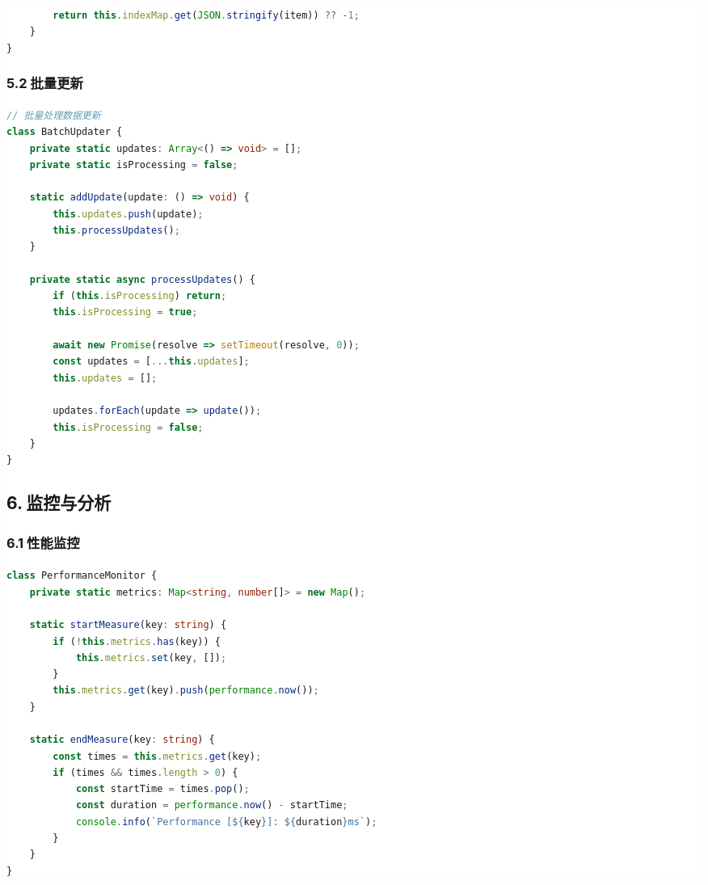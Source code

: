 ```typescript
        return this.indexMap.get(JSON.stringify(item)) ?? -1;
    }
}
```

### 5.2 批量更新
```typescript
// 批量处理数据更新
class BatchUpdater {
    private static updates: Array<() => void> = [];
    private static isProcessing = false;
    
    static addUpdate(update: () => void) {
        this.updates.push(update);
        this.processUpdates();
    }
    
    private static async processUpdates() {
        if (this.isProcessing) return;
        this.isProcessing = true;
        
        await new Promise(resolve => setTimeout(resolve, 0));
        const updates = [...this.updates];
        this.updates = [];
        
        updates.forEach(update => update());
        this.isProcessing = false;
    }
}
```

## 6. 监控与分析

### 6.1 性能监控
```typescript
class PerformanceMonitor {
    private static metrics: Map<string, number[]> = new Map();
    
    static startMeasure(key: string) {
        if (!this.metrics.has(key)) {
            this.metrics.set(key, []);
        }
        this.metrics.get(key).push(performance.now());
    }
    
    static endMeasure(key: string) {
        const times = this.metrics.get(key);
        if (times && times.length > 0) {
            const startTime = times.pop();
            const duration = performance.now() - startTime;
            console.info(`Performance [${key}]: ${duration}ms`);
        }
    }
}
```
